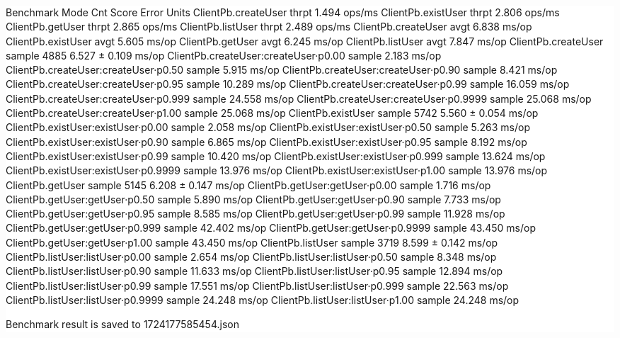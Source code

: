 Benchmark                                 Mode   Cnt   Score   Error   Units
ClientPb.createUser                      thrpt         1.494          ops/ms
ClientPb.existUser                       thrpt         2.806          ops/ms
ClientPb.getUser                         thrpt         2.865          ops/ms
ClientPb.listUser                        thrpt         2.489          ops/ms
ClientPb.createUser                       avgt         6.838           ms/op
ClientPb.existUser                        avgt         5.605           ms/op
ClientPb.getUser                          avgt         6.245           ms/op
ClientPb.listUser                         avgt         7.847           ms/op
ClientPb.createUser                     sample  4885   6.527 ± 0.109   ms/op
ClientPb.createUser:createUser·p0.00    sample         2.183           ms/op
ClientPb.createUser:createUser·p0.50    sample         5.915           ms/op
ClientPb.createUser:createUser·p0.90    sample         8.421           ms/op
ClientPb.createUser:createUser·p0.95    sample        10.289           ms/op
ClientPb.createUser:createUser·p0.99    sample        16.059           ms/op
ClientPb.createUser:createUser·p0.999   sample        24.558           ms/op
ClientPb.createUser:createUser·p0.9999  sample        25.068           ms/op
ClientPb.createUser:createUser·p1.00    sample        25.068           ms/op
ClientPb.existUser                      sample  5742   5.560 ± 0.054   ms/op
ClientPb.existUser:existUser·p0.00      sample         2.058           ms/op
ClientPb.existUser:existUser·p0.50      sample         5.263           ms/op
ClientPb.existUser:existUser·p0.90      sample         6.865           ms/op
ClientPb.existUser:existUser·p0.95      sample         8.192           ms/op
ClientPb.existUser:existUser·p0.99      sample        10.420           ms/op
ClientPb.existUser:existUser·p0.999     sample        13.624           ms/op
ClientPb.existUser:existUser·p0.9999    sample        13.976           ms/op
ClientPb.existUser:existUser·p1.00      sample        13.976           ms/op
ClientPb.getUser                        sample  5145   6.208 ± 0.147   ms/op
ClientPb.getUser:getUser·p0.00          sample         1.716           ms/op
ClientPb.getUser:getUser·p0.50          sample         5.890           ms/op
ClientPb.getUser:getUser·p0.90          sample         7.733           ms/op
ClientPb.getUser:getUser·p0.95          sample         8.585           ms/op
ClientPb.getUser:getUser·p0.99          sample        11.928           ms/op
ClientPb.getUser:getUser·p0.999         sample        42.402           ms/op
ClientPb.getUser:getUser·p0.9999        sample        43.450           ms/op
ClientPb.getUser:getUser·p1.00          sample        43.450           ms/op
ClientPb.listUser                       sample  3719   8.599 ± 0.142   ms/op
ClientPb.listUser:listUser·p0.00        sample         2.654           ms/op
ClientPb.listUser:listUser·p0.50        sample         8.348           ms/op
ClientPb.listUser:listUser·p0.90        sample        11.633           ms/op
ClientPb.listUser:listUser·p0.95        sample        12.894           ms/op
ClientPb.listUser:listUser·p0.99        sample        17.551           ms/op
ClientPb.listUser:listUser·p0.999       sample        22.563           ms/op
ClientPb.listUser:listUser·p0.9999      sample        24.248           ms/op
ClientPb.listUser:listUser·p1.00        sample        24.248           ms/op

Benchmark result is saved to 1724177585454.json
